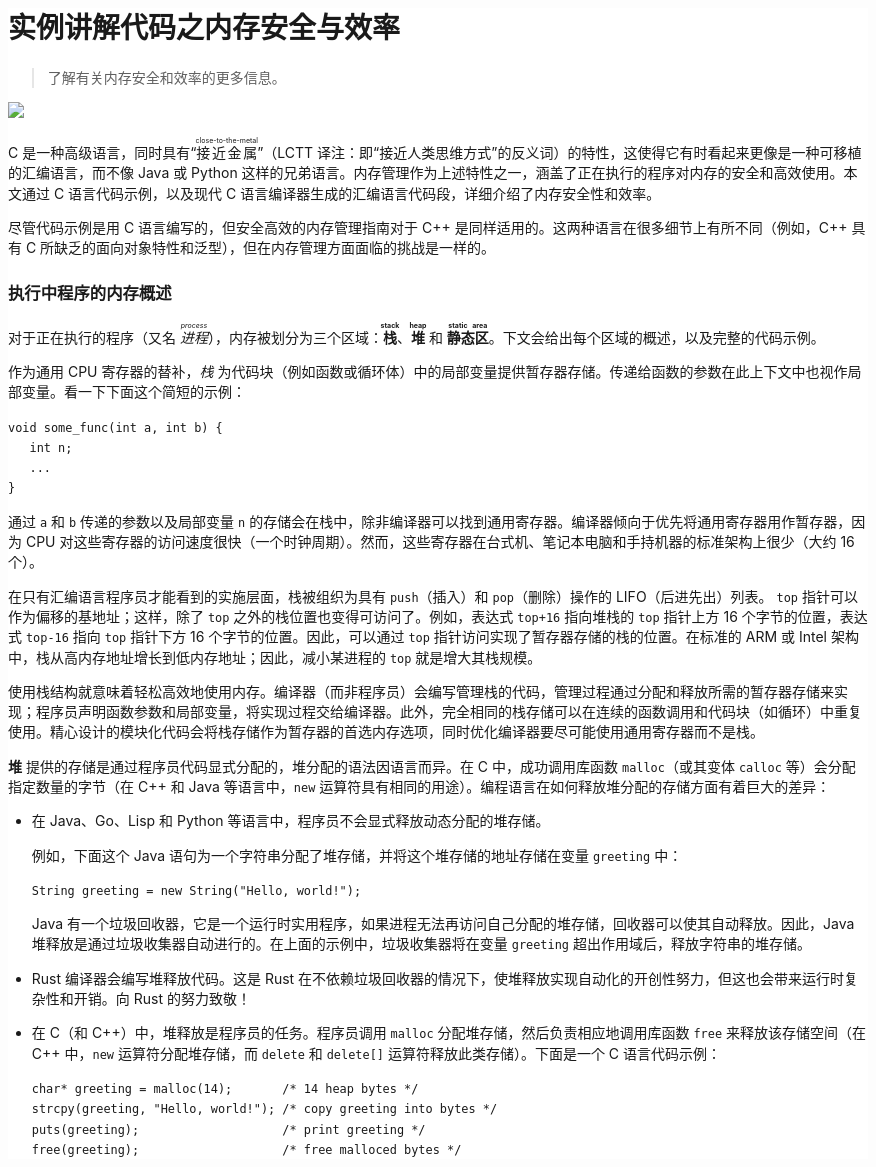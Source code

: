 [#]: subject: "Code memory safety and efficiency by example"
[#]: via: "https://opensource.com/article/21/8/memory-programming-c"
[#]: author: "Marty Kalin https://opensource.com/users/mkalindepauledu"
[#]: collector: "lujun9972"
[#]: translator: "unigeorge"
[#]: reviewer: "wxy"
[#]: publisher: " "
[#]: url: " "

实例讲解代码之内存安全与效率
======

> 了解有关内存安全和效率的更多信息。

![](https://img.linux.net.cn/data/attachment/album/202110/03/101238cd0hgdrhamzab7hj.jpg)

C 是一种高级语言，同时具有“<ruby>接近金属<rt>close-to-the-metal</rt></ruby>”（LCTT 译注：即“接近人类思维方式”的反义词）的特性，这使得它有时看起来更像是一种可移植的汇编语言，而不像 Java 或 Python 这样的兄弟语言。内存管理作为上述特性之一，涵盖了正在执行的程序对内存的安全和高效使用。本文通过 C 语言代码示例，以及现代 C 语言编译器生成的汇编语言代码段，详细介绍了内存安全性和效率。

尽管代码示例是用 C 语言编写的，但安全高效的内存管理指南对于 C++ 是同样适用的。这两种语言在很多细节上有所不同（例如，C++ 具有 C 所缺乏的面向对象特性和泛型），但在内存管理方面面临的挑战是一样的。

### 执行中程序的内存概述

对于正在执行的程序（又名 _<ruby>进程<rt>process</rt></ruby>_），内存被划分为三个区域：**<ruby>栈<rt>stack</rt></ruby>**、**<ruby>堆<rt>heap</rt></ruby>** 和 **<ruby>静态区<rt>static area</rt></ryby>**。下文会给出每个区域的概述，以及完整的代码示例。

作为通用 CPU 寄存器的替补，_栈_ 为代码块（例如函数或循环体）中的局部变量提供暂存器存储。传递给函数的参数在此上下文中也视作局部变量。看一下下面这个简短的示例：

```
void some_func(int a, int b) {
   int n;
   ...
}
```

通过 `a` 和 `b` 传递的参数以及局部变量 `n` 的存储会在栈中，除非编译器可以找到通用寄存器。编译器倾向于优先将通用寄存器用作暂存器，因为 CPU 对这些寄存器的访问速度很快（一个时钟周期）。然而，这些寄存器在台式机、笔记本电脑和手持机器的标准架构上很少（大约 16 个）。

在只有汇编语言程序员才能看到的实施层面，栈被组织为具有 `push`（插入）和 `pop`（删除）操作的 LIFO（后进先出）列表。 `top` 指针可以作为偏移的基地址；这样，除了 `top` 之外的栈位置也变得可访问了。例如，表达式 `top+16` 指向堆栈的 `top` 指针上方 16 个字节的位置，表达式 `top-16` 指向 `top` 指针下方 16 个字节的位置。因此，可以通过 `top` 指针访问实现了暂存器存储的栈的位置。在标准的 ARM 或 Intel 架构中，栈从高内存地址增长到低内存地址；因此，减小某进程的 `top` 就是增大其栈规模。

使用栈结构就意味着轻松高效地使用内存。编译器（而非程序员）会编写管理栈的代码，管理过程通过分配和释放所需的暂存器存储来实现；程序员声明函数参数和局部变量，将实现过程交给编译器。此外，完全相同的栈存储可以在连续的函数调用和代码块（如循环）中重复使用。精心设计的模块化代码会将栈存储作为暂存器的首选内存选项，同时优化编译器要尽可能使用通用寄存器而不是栈。

**堆** 提供的存储是通过程序员代码显式分配的，堆分配的语法因语言而异。在 C 中，成功调用库函数 `malloc`（或其变体 `calloc` 等）会分配指定数量的字节（在 C++ 和 Java 等语言中，`new` 运算符具有相同的用途）。编程语言在如何释放堆分配的存储方面有着巨大的差异：

  * 在 Java、Go、Lisp 和 Python 等语言中，程序员不会显式释放动态分配的堆存储。

    例如，下面这个 Java 语句为一个字符串分配了堆存储，并将这个堆存储的地址存储在变量 `greeting` 中：

    ```
    String greeting = new String("Hello, world!");
    ```

    Java 有一个垃圾回收器，它是一个运行时实用程序，如果进程无法再访问自己分配的堆存储，回收器可以使其自动释放。因此，Java 堆释放是通过垃圾收集器自动进行的。在上面的示例中，垃圾收集器将在变量 `greeting` 超出作用域后，释放字符串的堆存储。

  * Rust 编译器会编写堆释放代码。这是 Rust 在不依赖垃圾回收器的情况下，使堆释放实现自动化的开创性努力，但这也会带来运行时复杂性和开销。向 Rust 的努力致敬！
  * 在 C（和 C++）中，堆释放是程序员的任务。程序员调用 `malloc` 分配堆存储，然后负责相应地调用库函数 `free` 来释放该存储空间（在 C++ 中，`new` 运算符分配堆存储，而 `delete` 和 `delete[]` 运算符释放此类存储）。下面是一个 C 语言代码示例：

    ```
    char* greeting = malloc(14);       /* 14 heap bytes */
    strcpy(greeting, "Hello, world!"); /* copy greeting into bytes */
    puts(greeting);                    /* print greeting */
    free(greeting);                    /* free malloced bytes */
    ```


[a]: https://opensource.com/users/mkalindepauledu
[b]: https://github.com/lujun9972
[1]: https://opensource.com/sites/default/files/styles/image-full-size/public/lead-images/code_computer_development_programming.png?itok=4OM29-82 (Code going into a computer.)
[2]: http://www.opengroup.org/onlinepubs/009695399/functions/fopen.html
[3]: http://www.opengroup.org/onlinepubs/009695399/functions/fclose.html
[4]: http://www.opengroup.org/onlinepubs/009695399/functions/fread.html
[5]: http://www.opengroup.org/onlinepubs/009695399/functions/fwrite.html
[6]: http://www.opengroup.org/onlinepubs/009695399/functions/printf.html
[7]: http://www.opengroup.org/onlinepubs/009695399/functions/puts.html
[8]: http://www.opengroup.org/onlinepubs/009695399/functions/malloc.html
[9]: http://www.opengroup.org/onlinepubs/009695399/functions/fprintf.html
[10]: http://www.opengroup.org/onlinepubs/009695399/functions/free.html
[11]: https://www.valgrind.org/